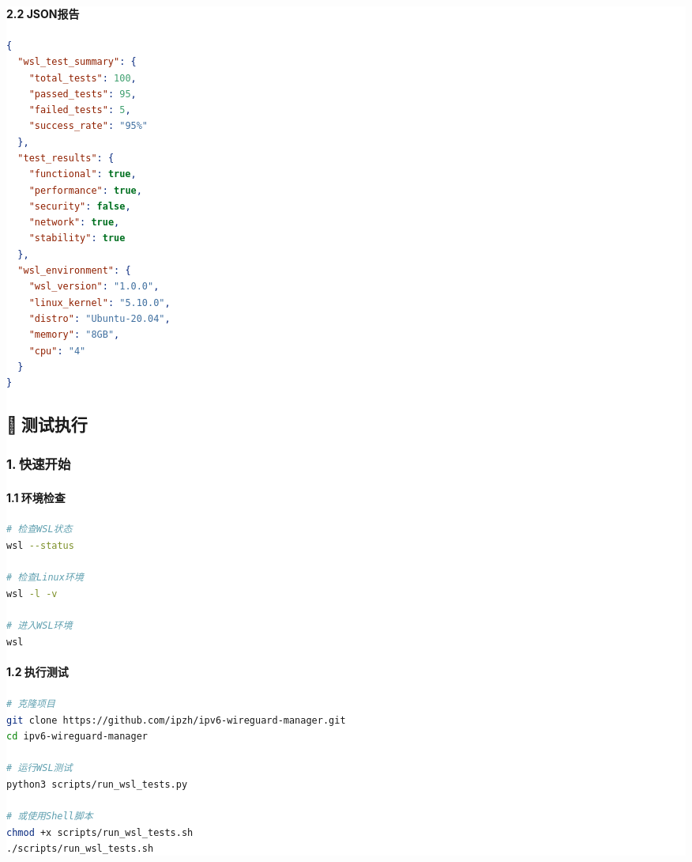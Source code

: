 #### 2.2 JSON报告
```json
{
  "wsl_test_summary": {
    "total_tests": 100,
    "passed_tests": 95,
    "failed_tests": 5,
    "success_rate": "95%"
  },
  "test_results": {
    "functional": true,
    "performance": true,
    "security": false,
    "network": true,
    "stability": true
  },
  "wsl_environment": {
    "wsl_version": "1.0.0",
    "linux_kernel": "5.10.0",
    "distro": "Ubuntu-20.04",
    "memory": "8GB",
    "cpu": "4"
  }
}
```

## 🚀 测试执行

### 1. 快速开始

#### 1.1 环境检查
```bash
# 检查WSL状态
wsl --status

# 检查Linux环境
wsl -l -v

# 进入WSL环境
wsl
```

#### 1.2 执行测试
```bash
# 克隆项目
git clone https://github.com/ipzh/ipv6-wireguard-manager.git
cd ipv6-wireguard-manager

# 运行WSL测试
python3 scripts/run_wsl_tests.py

# 或使用Shell脚本
chmod +x scripts/run_wsl_tests.sh
./scripts/run_wsl_tests.sh
```
